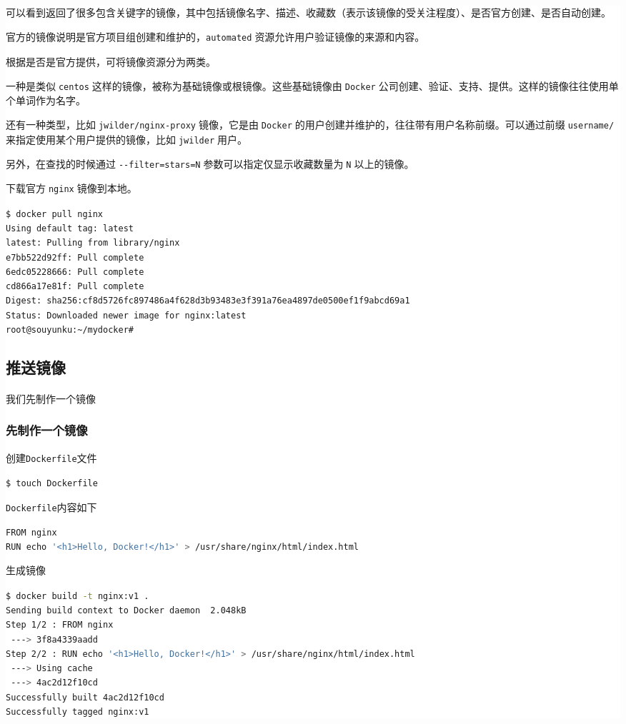 可以看到返回了很多包含关键字的镜像，其中包括镜像名字、描述、收藏数（表示该镜像的受关注程度）、是否官方创建、是否自动创建。

官方的镜像说明是官方项目组创建和维护的，`automated` 资源允许用户验证镜像的来源和内容。

根据是否是官方提供，可将镜像资源分为两类。

一种是类似 `centos` 这样的镜像，被称为基础镜像或根镜像。这些基础镜像由 `Docker` 公司创建、验证、支持、提供。这样的镜像往往使用单个单词作为名字。

还有一种类型，比如 `jwilder/nginx-proxy` 镜像，它是由 `Docker` 的用户创建并维护的，往往带有用户名称前缀。可以通过前缀 `username/` 来指定使用某个用户提供的镜像，比如 `jwilder` 用户。

另外，在查找的时候通过 `--filter=stars=N` 参数可以指定仅显示收藏数量为 `N` 以上的镜像。

下载官方 `nginx` 镜像到本地。

```sh
$ docker pull nginx
Using default tag: latest
latest: Pulling from library/nginx
e7bb522d92ff: Pull complete 
6edc05228666: Pull complete 
cd866a17e81f: Pull complete 
Digest: sha256:cf8d5726fc897486a4f628d3b93483e3f391a76ea4897de0500ef1f9abcd69a1
Status: Downloaded newer image for nginx:latest
root@souyunku:~/mydocker#
```

## 推送镜像

我们先制作一个镜像

### 先制作一个镜像


创建`Dockerfile`文件

```sh
$ touch Dockerfile
```

`Dockerfile`内容如下

```sh
FROM nginx
RUN echo '<h1>Hello, Docker!</h1>' > /usr/share/nginx/html/index.html
```

生成镜像

```sh
$ docker build -t nginx:v1 .
Sending build context to Docker daemon  2.048kB
Step 1/2 : FROM nginx
 ---> 3f8a4339aadd
Step 2/2 : RUN echo '<h1>Hello, Docker!</h1>' > /usr/share/nginx/html/index.html
 ---> Using cache
 ---> 4ac2d12f10cd
Successfully built 4ac2d12f10cd
Successfully tagged nginx:v1
```
